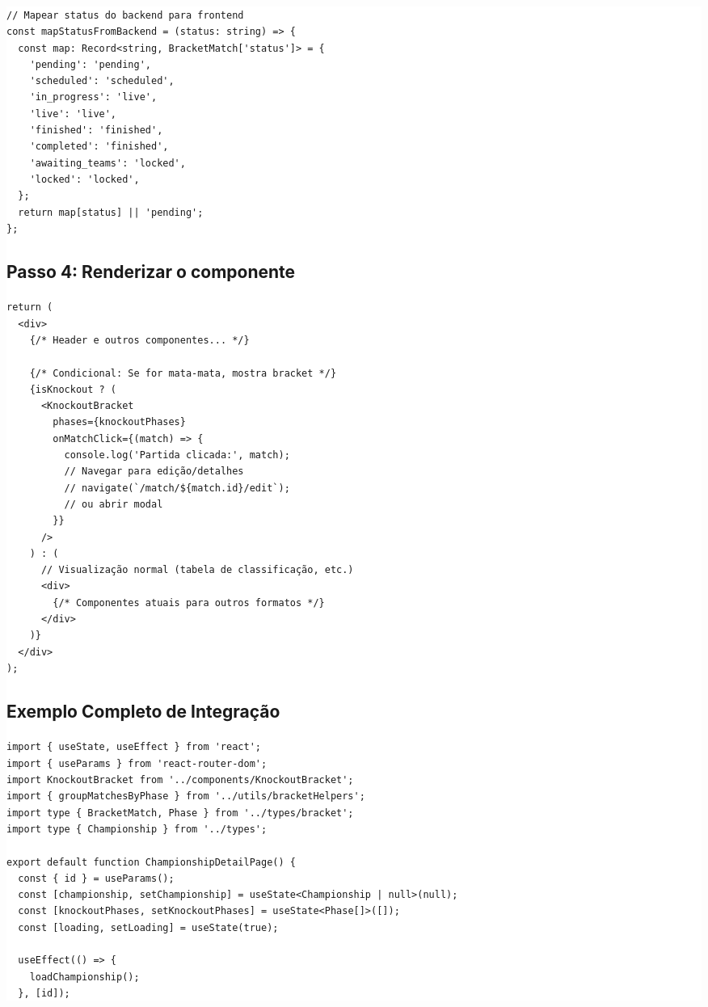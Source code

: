 ```tsx
// Mapear status do backend para frontend
const mapStatusFromBackend = (status: string) => {
  const map: Record<string, BracketMatch['status']> = {
    'pending': 'pending',
    'scheduled': 'scheduled',
    'in_progress': 'live',
    'live': 'live',
    'finished': 'finished',
    'completed': 'finished',
    'awaiting_teams': 'locked',
    'locked': 'locked',
  };
  return map[status] || 'pending';
};
```

## Passo 4: Renderizar o componente

```tsx
return (
  <div>
    {/* Header e outros componentes... */}
    
    {/* Condicional: Se for mata-mata, mostra bracket */}
    {isKnockout ? (
      <KnockoutBracket
        phases={knockoutPhases}
        onMatchClick={(match) => {
          console.log('Partida clicada:', match);
          // Navegar para edição/detalhes
          // navigate(`/match/${match.id}/edit`);
          // ou abrir modal
        }}
      />
    ) : (
      // Visualização normal (tabela de classificação, etc.)
      <div>
        {/* Componentes atuais para outros formatos */}
      </div>
    )}
  </div>
);
```

## Exemplo Completo de Integração

```tsx
import { useState, useEffect } from 'react';
import { useParams } from 'react-router-dom';
import KnockoutBracket from '../components/KnockoutBracket';
import { groupMatchesByPhase } from '../utils/bracketHelpers';
import type { BracketMatch, Phase } from '../types/bracket';
import type { Championship } from '../types';

export default function ChampionshipDetailPage() {
  const { id } = useParams();
  const [championship, setChampionship] = useState<Championship | null>(null);
  const [knockoutPhases, setKnockoutPhases] = useState<Phase[]>([]);
  const [loading, setLoading] = useState(true);

  useEffect(() => {
    loadChampionship();
  }, [id]);
```
